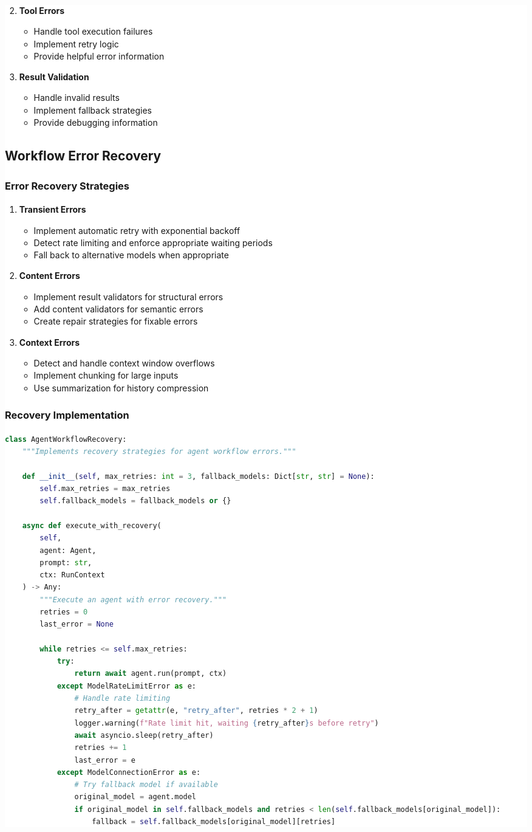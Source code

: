 2. **Tool Errors**
   - Handle tool execution failures
   - Implement retry logic
   - Provide helpful error information

3. **Result Validation**
   - Handle invalid results
   - Implement fallback strategies
   - Provide debugging information

## Workflow Error Recovery

### Error Recovery Strategies

1. **Transient Errors**
   - Implement automatic retry with exponential backoff
   - Detect rate limiting and enforce appropriate waiting periods
   - Fall back to alternative models when appropriate

2. **Content Errors**
   - Implement result validators for structural errors
   - Add content validators for semantic errors
   - Create repair strategies for fixable errors

3. **Context Errors**
   - Detect and handle context window overflows
   - Implement chunking for large inputs
   - Use summarization for history compression

### Recovery Implementation

```python
class AgentWorkflowRecovery:
    """Implements recovery strategies for agent workflow errors."""
    
    def __init__(self, max_retries: int = 3, fallback_models: Dict[str, str] = None):
        self.max_retries = max_retries
        self.fallback_models = fallback_models or {}
        
    async def execute_with_recovery(
        self, 
        agent: Agent, 
        prompt: str, 
        ctx: RunContext
    ) -> Any:
        """Execute an agent with error recovery."""
        retries = 0
        last_error = None
        
        while retries <= self.max_retries:
            try:
                return await agent.run(prompt, ctx)
            except ModelRateLimitError as e:
                # Handle rate limiting
                retry_after = getattr(e, "retry_after", retries * 2 + 1)
                logger.warning(f"Rate limit hit, waiting {retry_after}s before retry")
                await asyncio.sleep(retry_after)
                retries += 1
                last_error = e
            except ModelConnectionError as e:
                # Try fallback model if available
                original_model = agent.model
                if original_model in self.fallback_models and retries < len(self.fallback_models[original_model]):
                    fallback = self.fallback_models[original_model][retries]
```